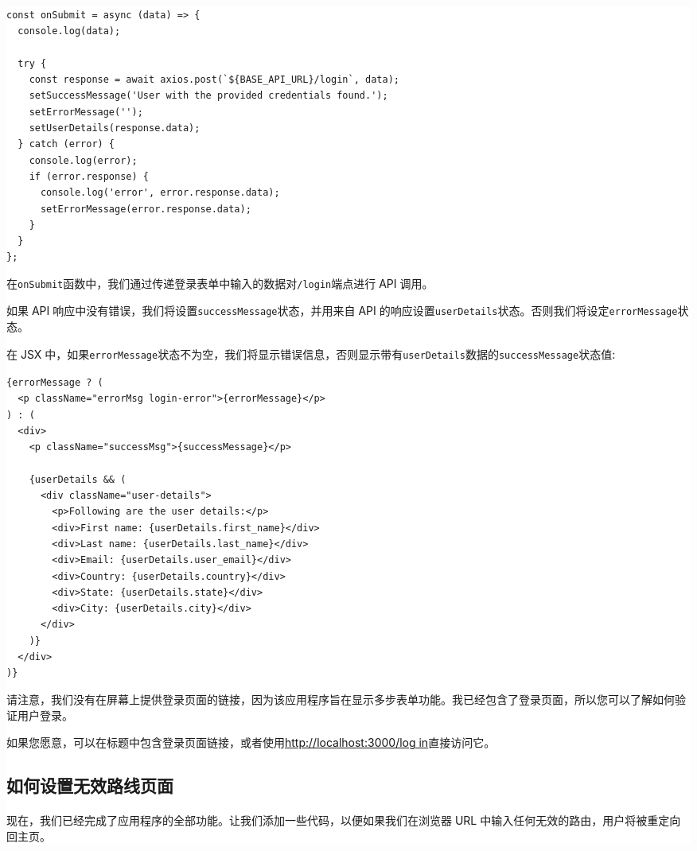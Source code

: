```
const onSubmit = async (data) => {
  console.log(data);

  try {
    const response = await axios.post(`${BASE_API_URL}/login`, data);
    setSuccessMessage('User with the provided credentials found.');
    setErrorMessage('');
    setUserDetails(response.data);
  } catch (error) {
    console.log(error);
    if (error.response) {
      console.log('error', error.response.data);
      setErrorMessage(error.response.data);
    }
  }
}; 
```

在`onSubmit`函数中，我们通过传递登录表单中输入的数据对`/login`端点进行 API 调用。

如果 API 响应中没有错误，我们将设置`successMessage`状态，并用来自 API 的响应设置`userDetails`状态。否则我们将设定`errorMessage`状态。

在 JSX 中，如果`errorMessage`状态不为空，我们将显示错误信息，否则显示带有`userDetails`数据的`successMessage`状态值:

```
{errorMessage ? (
  <p className="errorMsg login-error">{errorMessage}</p>
) : (
  <div>
    <p className="successMsg">{successMessage}</p>

    {userDetails && (
      <div className="user-details">
        <p>Following are the user details:</p>
        <div>First name: {userDetails.first_name}</div>
        <div>Last name: {userDetails.last_name}</div>
        <div>Email: {userDetails.user_email}</div>
        <div>Country: {userDetails.country}</div>
        <div>State: {userDetails.state}</div>
        <div>City: {userDetails.city}</div>
      </div>
    )}
  </div>
)} 
```

请注意，我们没有在屏幕上提供登录页面的链接，因为该应用程序旨在显示多步表单功能。我已经包含了登录页面，所以您可以了解如何验证用户登录。

如果您愿意，可以在标题中包含登录页面链接，或者使用[http://localhost:3000/log in](http://localhost:3000/login)直接访问它。

## 如何设置无效路线页面

现在，我们已经完成了应用程序的全部功能。让我们添加一些代码，以便如果我们在浏览器 URL 中输入任何无效的路由，用户将被重定向回主页。
